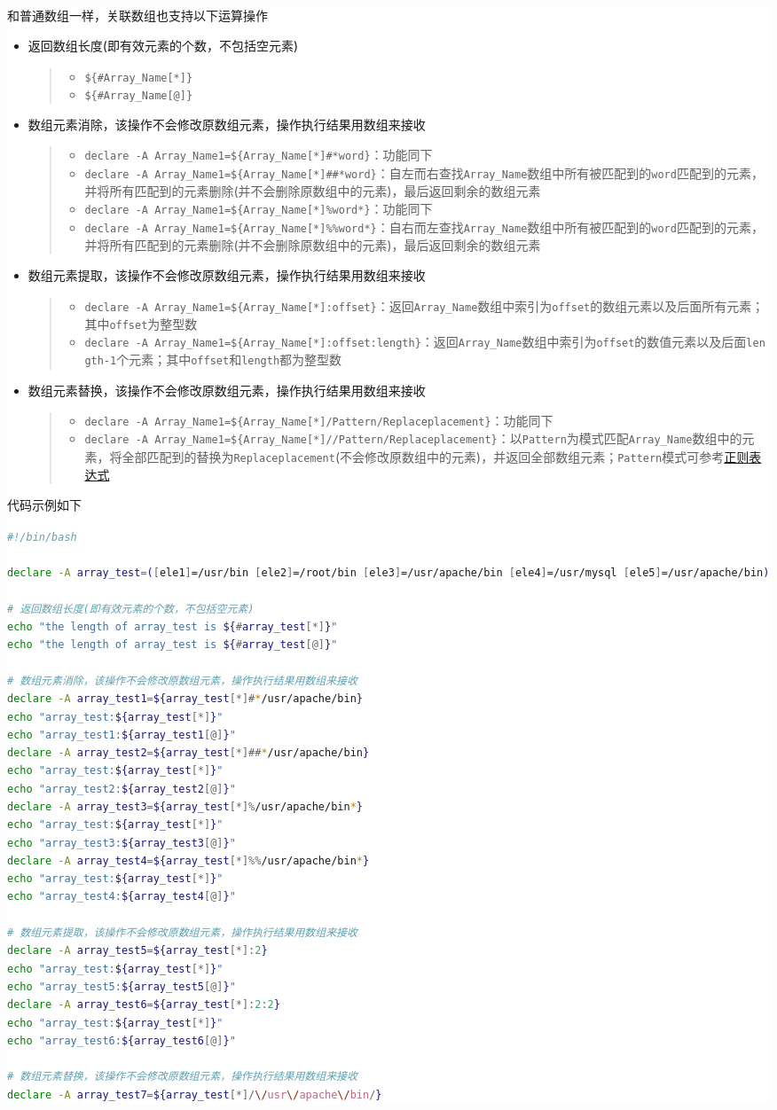 ```bash
```

和普通数组一样，关联数组也支持以下运算操作

- 返回数组长度(即有效元素的个数，不包括空元素)

  > - `${#Array_Name[*]}`
  > - `${#Array_Name[@]}`

- 数组元素消除，该操作不会修改原数组元素，操作执行结果用数组来接收

  > - `declare -A Array_Name1=${Array_Name[*]#*word}`：功能同下
  > - `declare -A Array_Name1=${Array_Name[*]##*word}`：自左而右查找`Array_Name`数组中所有被匹配到的`word`匹配到的元素，并将所有匹配到的元素删除(并不会删除原数组中的元素)，最后返回剩余的数组元素
  > - `declare -A Array_Name1=${Array_Name[*]%word*}`：功能同下
  > - `declare -A Array_Name1=${Array_Name[*]%%word*}`：自右而左查找`Array_Name`数组中所有被匹配到的`word`匹配到的元素，并将所有匹配到的元素删除(并不会删除原数组中的元素)，最后返回剩余的数组元素

- 数组元素提取，该操作不会修改原数组元素，操作执行结果用数组来接收

  > - `declare -A Array_Name1=${Array_Name[*]:offset}`：返回`Array_Name`数组中索引为`offset`的数组元素以及后面所有元素；其中`offset`为整型数
  > - `declare -A Array_Name1=${Array_Name[*]:offset:length}`：返回`Array_Name`数组中索引为`offset`的数值元素以及后面`length-1`个元素；其中`offset`和`length`都为整型数

- 数组元素替换，该操作不会修改原数组元素，操作执行结果用数组来接收

  > - `declare -A Array_Name1=${Array_Name[*]/Pattern/Replaceplacement}`：功能同下
  > - `declare -A Array_Name1=${Array_Name[*]//Pattern/Replaceplacement}`：以`Pattern`为模式匹配`Array_Name`数组中的元素，将全部匹配到的替换为`Replaceplacement`(不会修改原数组中的元素)，并返回全部数组元素；`Pattern`模式可参考[正则表达式](https://shellscript.readthedocs.io/5-Wildcard/2-Regular/1-syntax/index.html)

代码示例如下

```bash
#!/bin/bash

declare -A array_test=([ele1]=/usr/bin [ele2]=/root/bin [ele3]=/usr/apache/bin [ele4]=/usr/mysql [ele5]=/usr/apache/bin)

# 返回数组长度(即有效元素的个数，不包括空元素)
echo "the length of array_test is ${#array_test[*]}"
echo "the length of array_test is ${#array_test[@]}"

# 数组元素消除，该操作不会修改原数组元素，操作执行结果用数组来接收
declare -A array_test1=${array_test[*]#*/usr/apache/bin}
echo "array_test:${array_test[*]}"
echo "array_test1:${array_test1[@]}"
declare -A array_test2=${array_test[*]##*/usr/apache/bin}
echo "array_test:${array_test[*]}"
echo "array_test2:${array_test2[@]}"
declare -A array_test3=${array_test[*]%/usr/apache/bin*}
echo "array_test:${array_test[*]}"
echo "array_test3:${array_test3[@]}"
declare -A array_test4=${array_test[*]%%/usr/apache/bin*}
echo "array_test:${array_test[*]}"
echo "array_test4:${array_test4[@]}"

# 数组元素提取，该操作不会修改原数组元素，操作执行结果用数组来接收
declare -A array_test5=${array_test[*]:2}
echo "array_test:${array_test[*]}"
echo "array_test5:${array_test5[@]}"
declare -A array_test6=${array_test[*]:2:2}
echo "array_test:${array_test[*]}"
echo "array_test6:${array_test6[@]}"

# 数组元素替换，该操作不会修改原数组元素，操作执行结果用数组来接收
declare -A array_test7=${array_test[*]/\/usr\/apache\/bin/}
```